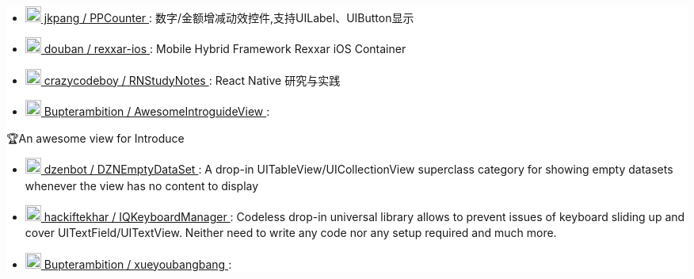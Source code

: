 * <img src='https://avatars0.githubusercontent.com/u/17583451?v=3&s=40' height='20' width='20'>[
      jkpang
      /
      PPCounter
](https://github.com/jkpang/PPCounter): 
      数字/金额增减动效控件,支持UILabel、UIButton显示
    
* <img src='https://avatars3.githubusercontent.com/u/1203604?v=3&s=40' height='20' width='20'>[
      douban
      /
      rexxar-ios
](https://github.com/douban/rexxar-ios): 
      Mobile Hybrid Framework Rexxar iOS Container
    
* <img src='https://avatars0.githubusercontent.com/u/8716595?v=3&s=40' height='20' width='20'>[
      crazycodeboy
      /
      RNStudyNotes
](https://github.com/crazycodeboy/RNStudyNotes): 
      React Native 研究与实践
    
* <img src='https://avatars3.githubusercontent.com/u/11673370?v=3&s=40' height='20' width='20'>[
      Bupterambition
      /
      AwesomeIntroguideView
](https://github.com/Bupterambition/AwesomeIntroguideView): 
      
🏆An awesome view for Introduce
    
* <img src='https://avatars2.githubusercontent.com/u/590579?v=3&s=40' height='20' width='20'>[
      dzenbot
      /
      DZNEmptyDataSet
](https://github.com/dzenbot/DZNEmptyDataSet): 
      A drop-in UITableView/UICollectionView superclass category for showing empty datasets whenever the view has no content to display
    
* <img src='https://avatars2.githubusercontent.com/u/3831495?v=3&s=40' height='20' width='20'>[
      hackiftekhar
      /
      IQKeyboardManager
](https://github.com/hackiftekhar/IQKeyboardManager): 
      Codeless drop-in universal library allows to prevent issues of keyboard sliding up and cover UITextField/UITextView. Neither need to write any code nor any setup required and much more.
    
* <img src='https://avatars3.githubusercontent.com/u/11673370?v=3&s=40' height='20' width='20'>[
      Bupterambition
      /
      xueyoubangbang
](https://github.com/Bupterambition/xueyoubangbang): 
      